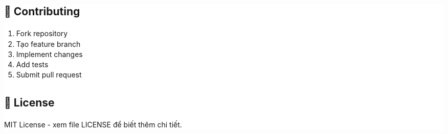 ## 🤝 Contributing

1. Fork repository
2. Tạo feature branch
3. Implement changes
4. Add tests
5. Submit pull request

## 📄 License

MIT License - xem file LICENSE để biết thêm chi tiết.
